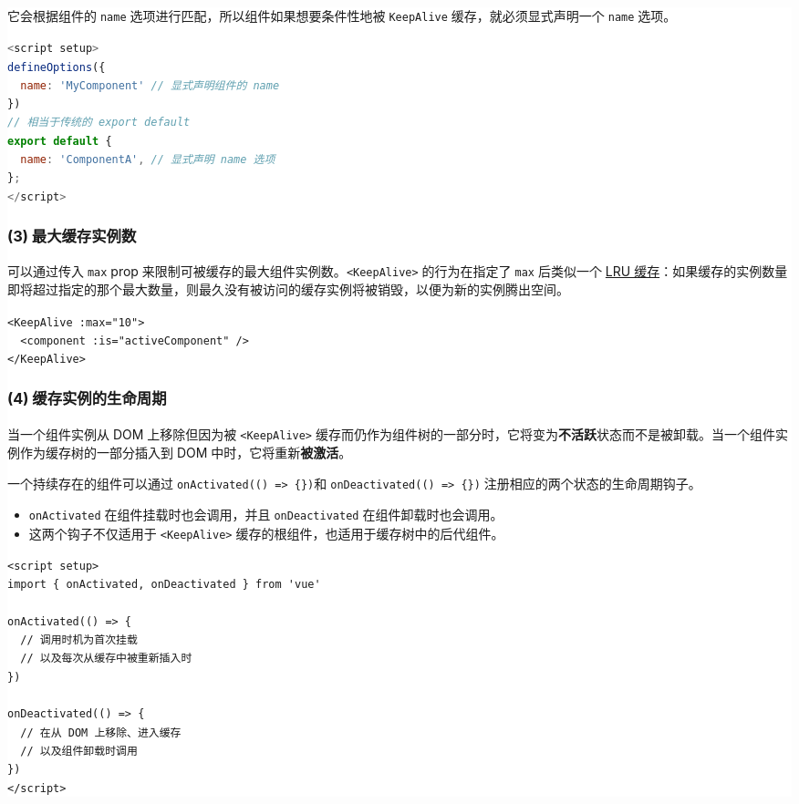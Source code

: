 它会根据组件的 `name` 选项进行匹配，所以组件如果想要条件性地被 `KeepAlive` 缓存，就必须显式声明一个 `name` 选项。

```javascript
<script setup>
defineOptions({
  name: 'MyComponent' // 显式声明组件的 name
})
// 相当于传统的 export default
export default {
  name: 'ComponentA', // 显式声明 name 选项
};
</script>
```

### (3) 最大缓存实例数

可以通过传入 `max` prop 来限制可被缓存的最大组件实例数。`<KeepAlive>` 的行为在指定了 `max` 后类似一个 [LRU 缓存](https://en.wikipedia.org/wiki/Cache_replacement_policies#Least_recently_used_(LRU))：如果缓存的实例数量即将超过指定的那个最大数量，则最久没有被访问的缓存实例将被销毁，以便为新的实例腾出空间。

```vue
<KeepAlive :max="10">
  <component :is="activeComponent" />
</KeepAlive>
```

### (4) 缓存实例的生命周期

当一个组件实例从 DOM 上移除但因为被 `<KeepAlive>` 缓存而仍作为组件树的一部分时，它将变为**不活跃**状态而不是被卸载。当一个组件实例作为缓存树的一部分插入到 DOM 中时，它将重新**被激活**。

一个持续存在的组件可以通过 `onActivated(() => {})`和 `onDeactivated(() => {})` 注册相应的两个状态的生命周期钩子。

- `onActivated` 在组件挂载时也会调用，并且 `onDeactivated` 在组件卸载时也会调用。
- 这两个钩子不仅适用于 `<KeepAlive>` 缓存的根组件，也适用于缓存树中的后代组件。

```vue
<script setup>
import { onActivated, onDeactivated } from 'vue'

onActivated(() => {
  // 调用时机为首次挂载
  // 以及每次从缓存中被重新插入时
})

onDeactivated(() => {
  // 在从 DOM 上移除、进入缓存
  // 以及组件卸载时调用
})
</script>
```

